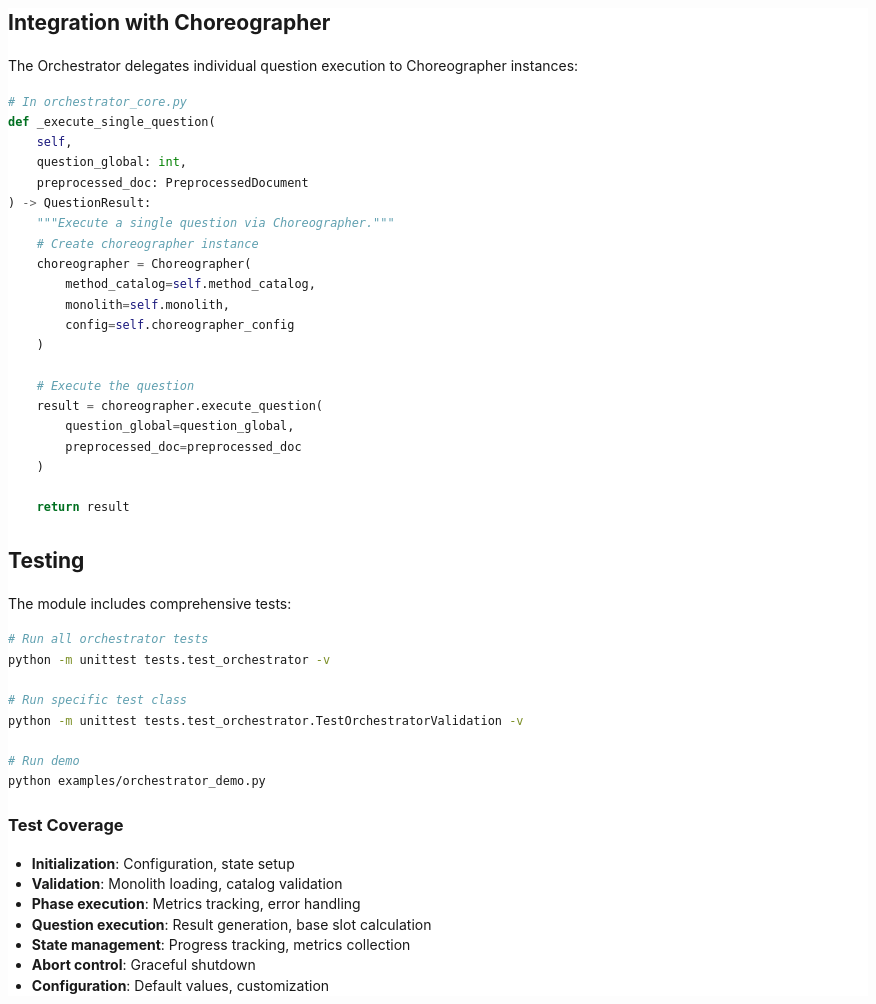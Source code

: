 
## Integration with Choreographer

The Orchestrator delegates individual question execution to Choreographer instances:

```python
# In orchestrator_core.py
def _execute_single_question(
    self,
    question_global: int,
    preprocessed_doc: PreprocessedDocument
) -> QuestionResult:
    """Execute a single question via Choreographer."""
    # Create choreographer instance
    choreographer = Choreographer(
        method_catalog=self.method_catalog,
        monolith=self.monolith,
        config=self.choreographer_config
    )
    
    # Execute the question
    result = choreographer.execute_question(
        question_global=question_global,
        preprocessed_doc=preprocessed_doc
    )
    
    return result
```

## Testing

The module includes comprehensive tests:

```bash
# Run all orchestrator tests
python -m unittest tests.test_orchestrator -v

# Run specific test class
python -m unittest tests.test_orchestrator.TestOrchestratorValidation -v

# Run demo
python examples/orchestrator_demo.py
```

### Test Coverage

- **Initialization**: Configuration, state setup
- **Validation**: Monolith loading, catalog validation
- **Phase execution**: Metrics tracking, error handling
- **Question execution**: Result generation, base slot calculation
- **State management**: Progress tracking, metrics collection
- **Abort control**: Graceful shutdown
- **Configuration**: Default values, customization
